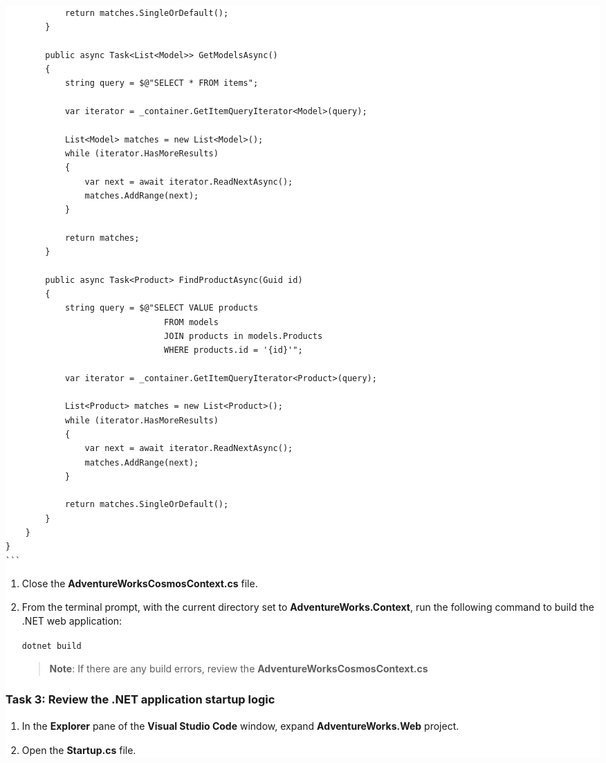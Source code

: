                 return matches.SingleOrDefault();
            }

            public async Task<List<Model>> GetModelsAsync()
            {
                string query = $@"SELECT * FROM items";

                var iterator = _container.GetItemQueryIterator<Model>(query);

                List<Model> matches = new List<Model>();
                while (iterator.HasMoreResults)
                {
                    var next = await iterator.ReadNextAsync();
                    matches.AddRange(next);
                }

                return matches;
            }

            public async Task<Product> FindProductAsync(Guid id)
            {
                string query = $@"SELECT VALUE products
                                    FROM models
                                    JOIN products in models.Products
                                    WHERE products.id = '{id}'";

                var iterator = _container.GetItemQueryIterator<Product>(query);

                List<Product> matches = new List<Product>();
                while (iterator.HasMoreResults)
                {
                    var next = await iterator.ReadNextAsync();
                    matches.AddRange(next);
                }

                return matches.SingleOrDefault();
            }
        }
    }
    ```
1.  Close the **AdventureWorksCosmosContext.cs** file.
   
1.  From the terminal prompt, with the current directory set to **AdventureWorks.Context**, run the following command to build the .NET web application:

    ```
    dotnet build
    ```

    > **Note**: If there are any build errors, review the **AdventureWorksCosmosContext.cs** 

### Task 3: Review the .NET application startup logic

1.  In the **Explorer** pane of the **Visual Studio Code** window, expand **AdventureWorks.Web** project.

1.  Open the **Startup.cs** file.
